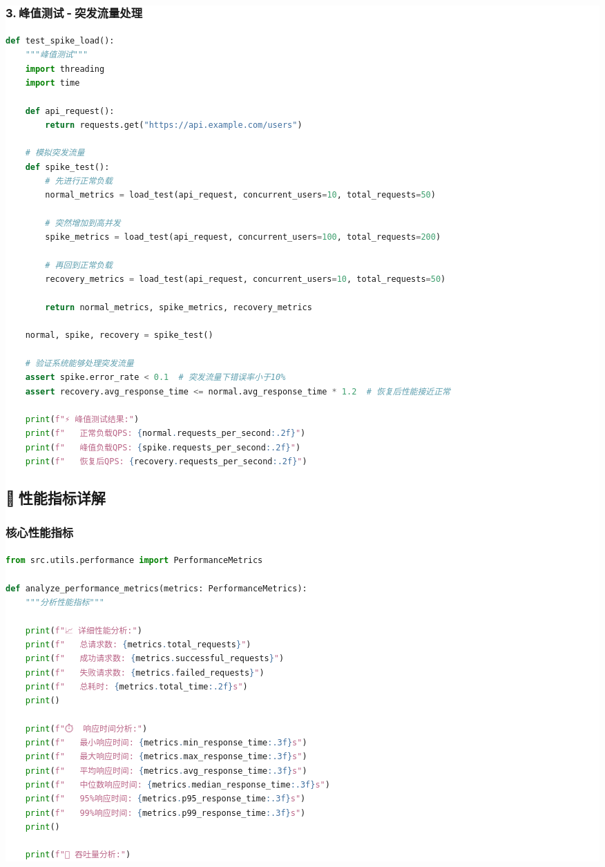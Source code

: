 ### 3. 峰值测试 - 突发流量处理

```python
def test_spike_load():
    """峰值测试"""
    import threading
    import time

    def api_request():
        return requests.get("https://api.example.com/users")

    # 模拟突发流量
    def spike_test():
        # 先进行正常负载
        normal_metrics = load_test(api_request, concurrent_users=10, total_requests=50)

        # 突然增加到高并发
        spike_metrics = load_test(api_request, concurrent_users=100, total_requests=200)

        # 再回到正常负载
        recovery_metrics = load_test(api_request, concurrent_users=10, total_requests=50)

        return normal_metrics, spike_metrics, recovery_metrics

    normal, spike, recovery = spike_test()

    # 验证系统能够处理突发流量
    assert spike.error_rate < 0.1  # 突发流量下错误率小于10%
    assert recovery.avg_response_time <= normal.avg_response_time * 1.2  # 恢复后性能接近正常

    print(f"⚡ 峰值测试结果:")
    print(f"   正常负载QPS: {normal.requests_per_second:.2f}")
    print(f"   峰值负载QPS: {spike.requests_per_second:.2f}")
    print(f"   恢复后QPS: {recovery.requests_per_second:.2f}")
```

## 🎯 性能指标详解

### 核心性能指标

```python
from src.utils.performance import PerformanceMetrics

def analyze_performance_metrics(metrics: PerformanceMetrics):
    """分析性能指标"""

    print(f"📈 详细性能分析:")
    print(f"   总请求数: {metrics.total_requests}")
    print(f"   成功请求数: {metrics.successful_requests}")
    print(f"   失败请求数: {metrics.failed_requests}")
    print(f"   总耗时: {metrics.total_time:.2f}s")
    print()

    print(f"⏱️  响应时间分析:")
    print(f"   最小响应时间: {metrics.min_response_time:.3f}s")
    print(f"   最大响应时间: {metrics.max_response_time:.3f}s")
    print(f"   平均响应时间: {metrics.avg_response_time:.3f}s")
    print(f"   中位数响应时间: {metrics.median_response_time:.3f}s")
    print(f"   95%响应时间: {metrics.p95_response_time:.3f}s")
    print(f"   99%响应时间: {metrics.p99_response_time:.3f}s")
    print()

    print(f"🚀 吞吐量分析:")
```